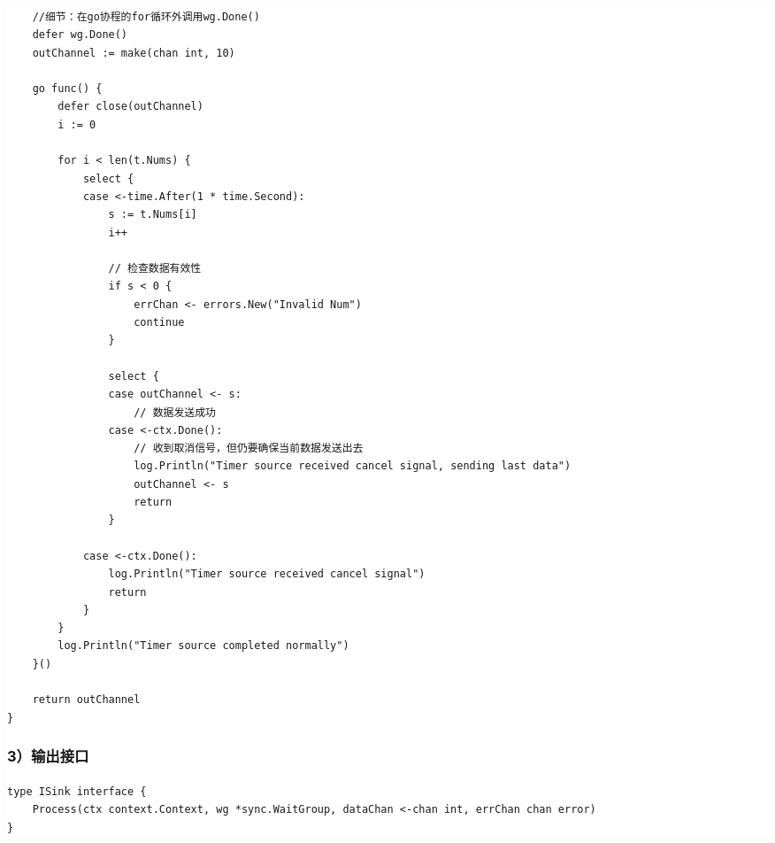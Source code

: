 ```
	//细节：在go协程的for循环外调用wg.Done()
	defer wg.Done()
	outChannel := make(chan int, 10)

	go func() {
		defer close(outChannel)
		i := 0

		for i < len(t.Nums) {
			select {
			case <-time.After(1 * time.Second):
				s := t.Nums[i]
				i++
				
				// 检查数据有效性
				if s < 0 {
					errChan <- errors.New("Invalid Num")
					continue
				}

				select {
				case outChannel <- s:
					// 数据发送成功
				case <-ctx.Done():
					// 收到取消信号，但仍要确保当前数据发送出去
					log.Println("Timer source received cancel signal, sending last data")
					outChannel <- s
					return
				}

			case <-ctx.Done():
				log.Println("Timer source received cancel signal")
				return
			}
		}
		log.Println("Timer source completed normally")
	}()

	return outChannel
}
```



### **3）输出接口**

```
type ISink interface {
    Process(ctx context.Context, wg *sync.WaitGroup, dataChan <-chan int, errChan chan error)
}
```
